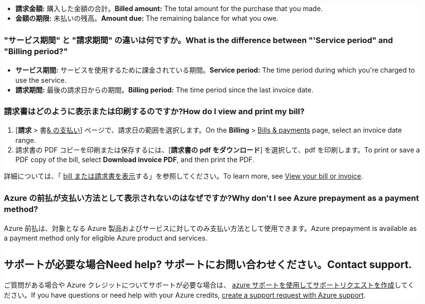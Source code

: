 - <span data-ttu-id="4e4a9-219">**請求金額:** 購入した金額の合計。</span><span class="sxs-lookup"><span data-stu-id="4e4a9-219">**Billed amount:** The total amount for the purchase that you made.</span></span>
- <span data-ttu-id="4e4a9-220">**金額の期限:** 未払いの残高。</span><span class="sxs-lookup"><span data-stu-id="4e4a9-220">**Amount due:** The remaining balance for what you owe.</span></span>

### <a name="what-is-the-difference-between-service-period-and-billing-period"></a><span data-ttu-id="4e4a9-221">"サービス期間" と "請求期間" の違いは何ですか。</span><span class="sxs-lookup"><span data-stu-id="4e4a9-221">What is the difference between "'Service period" and "Billing period?"</span></span>

- <span data-ttu-id="4e4a9-222">**サービス期間:** サービスを使用するために課金されている期間。</span><span class="sxs-lookup"><span data-stu-id="4e4a9-222">**Service period:** The time period during which you're charged to use the service.</span></span>
- <span data-ttu-id="4e4a9-223">**請求期間:** 最後の請求日からの期間。</span><span class="sxs-lookup"><span data-stu-id="4e4a9-223">**Billing period:** The time period since the last invoice date.</span></span>

### <a name="how-do-i-view-and-print-my-bill"></a><span data-ttu-id="4e4a9-224">請求書はどのように表示または印刷するのですか?</span><span class="sxs-lookup"><span data-stu-id="4e4a9-224">How do I view and print my bill?</span></span>

1. <span data-ttu-id="4e4a9-225">[**請求**  >  書<a href="https://go.microsoft.com/fwlink/p/?linkid=2102895" target="_blank">& の支払い</a>] ページで、請求日の範囲を選択します。</span><span class="sxs-lookup"><span data-stu-id="4e4a9-225">On the **Billing** > <a href="https://go.microsoft.com/fwlink/p/?linkid=2102895" target="_blank">Bills & payments</a> page, select an invoice date range.</span></span>
2. <span data-ttu-id="4e4a9-226">請求書の PDF コピーを印刷または保存するには、[**請求書の pdf をダウンロード**] を選択して、pdf を印刷します。</span><span class="sxs-lookup"><span data-stu-id="4e4a9-226">To print or save a PDF copy of the bill, select **Download invoice PDF**, and then print the PDF.</span></span>

<span data-ttu-id="4e4a9-227">詳細については、「 [bill または請求書を表示](view-your-bill-or-invoice.md)する」を参照してください。</span><span class="sxs-lookup"><span data-stu-id="4e4a9-227">To learn more, see [View your bill or invoice](view-your-bill-or-invoice.md).</span></span>

### <a name="why-dont-i-see-azure-prepayment-as-a-payment-method"></a><span data-ttu-id="4e4a9-228">Azure の前払が支払い方法として表示されないのはなぜですか?</span><span class="sxs-lookup"><span data-stu-id="4e4a9-228">Why don't I see Azure prepayment as a payment method?</span></span>

<span data-ttu-id="4e4a9-229">Azure 前払は、対象となる Azure 製品およびサービスに対してのみ支払い方法として使用できます。</span><span class="sxs-lookup"><span data-stu-id="4e4a9-229">Azure prepayment is available as a payment method only for eligible Azure product and services.</span></span>

## <a name="need-help-contact-support"></a><span data-ttu-id="4e4a9-230">サポートが必要な場合</span><span class="sxs-lookup"><span data-stu-id="4e4a9-230">Need help?</span></span> <span data-ttu-id="4e4a9-231">サポートにお問い合わせください。</span><span class="sxs-lookup"><span data-stu-id="4e4a9-231">Contact support.</span></span>

<span data-ttu-id="4e4a9-232">ご質問がある場合や Azure クレジットについてサポートが必要な場合は、 <a href="https://portal.azure.com/#blade/Microsoft_Azure_Support/HelpAndSupportBlade/newsupportrequest" target="_blank">azure サポートを使用してサポートリクエストを作成</a>してください。</span><span class="sxs-lookup"><span data-stu-id="4e4a9-232">If you have questions or need help with your Azure credits, <a href="https://portal.azure.com/#blade/Microsoft_Azure_Support/HelpAndSupportBlade/newsupportrequest" target="_blank">create a support request with Azure support</a>.</span></span>
